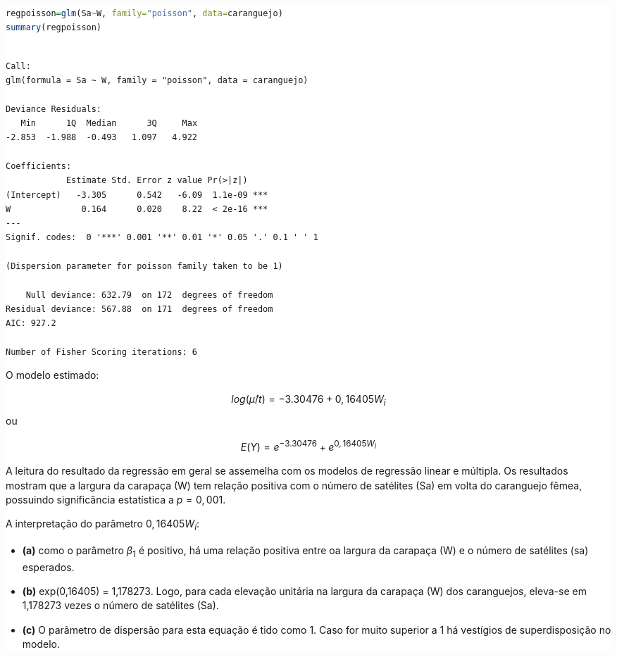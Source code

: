 
```r
regpoisson=glm(Sa~W, family="poisson", data=caranguejo)
summary(regpoisson)
```

```

Call:
glm(formula = Sa ~ W, family = "poisson", data = caranguejo)

Deviance Residuals: 
   Min      1Q  Median      3Q     Max  
-2.853  -1.988  -0.493   1.097   4.922  

Coefficients:
            Estimate Std. Error z value Pr(>|z|)    
(Intercept)   -3.305      0.542   -6.09  1.1e-09 ***
W              0.164      0.020    8.22  < 2e-16 ***
---
Signif. codes:  0 '***' 0.001 '**' 0.01 '*' 0.05 '.' 0.1 ' ' 1

(Dispersion parameter for poisson family taken to be 1)

    Null deviance: 632.79  on 172  degrees of freedom
Residual deviance: 567.88  on 171  degrees of freedom
AIC: 927.2

Number of Fisher Scoring iterations: 6
```

O modelo estimado:

$$
log(\hat\mu {/t}) = -3.30476 + 0,16405 W_i
$$
ou

$$
E(Y)= e^{-3.30476} + e^{0,16405 W_i}
$$

A leitura do resultado da regressão em geral se assemelha com os modelos de regressão linear e múltipla. Os resultados mostram que a largura da carapaça (W) tem relação positiva com o número de satélites (Sa) em volta do caranguejo fêmea, possuindo significância estatística a $p=0,001$. 

A interpretação do parâmetro $0,16405W_i$:


- **(a)** como o parâmetro $\beta_1$ é positivo, há uma relação positiva entre oa largura da carapaça (W) e o número de satélites (sa) esperados.

- **(b)** exp(0,16405) = 1,178273. Logo, para cada elevação unitária na largura da carapaça (W) dos caranguejos, eleva-se em 1,178273 vezes o número de satélites (Sa).

- **(c)** O parâmetro de dispersão para esta equação é tido como 1. Caso for muito superior a 1 há vestígios de superdisposição no modelo.
